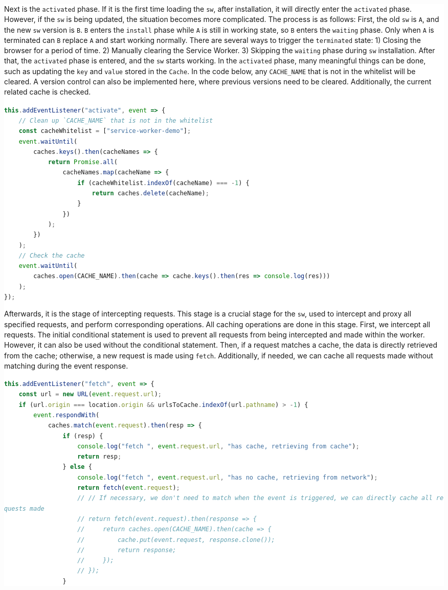 Next is the `activated` phase. If it is the first time loading the `sw`, after installation, it will directly enter the `activated` phase. However, if the `sw` is being updated, the situation becomes more complicated. The process is as follows: First, the old `sw` is `A`, and the new `sw` version is `B`. `B` enters the `install` phase while `A` is still in working state, so `B` enters the `waiting` phase. Only when `A` is terminated can `B` replace `A` and start working normally. There are several ways to trigger the `terminated` state: 1) Closing the browser for a period of time. 2) Manually clearing the Service Worker. 3) Skipping the `waiting` phase during `sw` installation. After that, the `activated` phase is entered, and the `sw` starts working. In the `activated` phase, many meaningful things can be done, such as updating the `key` and `value` stored in the `Cache`. In the code below, any `CACHE_NAME` that is not in the whitelist will be cleared. A version control can also be implemented here, where previous versions need to be cleared. Additionally, the current related cache is checked.

```javascript
this.addEventListener("activate", event => {
    // Clean up `CACHE_NAME` that is not in the whitelist
    const cacheWhitelist = ["service-worker-demo"];
    event.waitUntil(
        caches.keys().then(cacheNames => {
            return Promise.all(
                cacheNames.map(cacheName => {
                    if (cacheWhitelist.indexOf(cacheName) === -1) {
                        return caches.delete(cacheName);
                    }
                })
            );
        })
    );
    // Check the cache
    event.waitUntil(
        caches.open(CACHE_NAME).then(cache => cache.keys().then(res => console.log(res)))
    );
});
```

Afterwards, it is the stage of intercepting requests. This stage is a crucial stage for the `sw`, used to intercept and proxy all specified requests, and perform corresponding operations. All caching operations are done in this stage. First, we intercept all requests. The initial conditional statement is used to prevent all requests from being intercepted and made within the worker. However, it can also be used without the conditional statement. Then, if a request matches a cache, the data is directly retrieved from the cache; otherwise, a new request is made using `fetch`. Additionally, if needed, we can cache all requests made without matching during the event response.

```javascript
this.addEventListener("fetch", event => {
    const url = new URL(event.request.url);
    if (url.origin === location.origin && urlsToCache.indexOf(url.pathname) > -1) {
        event.respondWith(
            caches.match(event.request).then(resp => {
                if (resp) {
                    console.log("fetch ", event.request.url, "has cache, retrieving from cache");
                    return resp;
                } else {
                    console.log("fetch ", event.request.url, "has no cache, retrieving from network");
                    return fetch(event.request);
                    // // If necessary, we don't need to match when the event is triggered, we can directly cache all requests made
                    // return fetch(event.request).then(response => {
                    //     return caches.open(CACHE_NAME).then(cache => {
                    //         cache.put(event.request, response.clone());
                    //         return response;
                    //     });
                    // });
                }
```